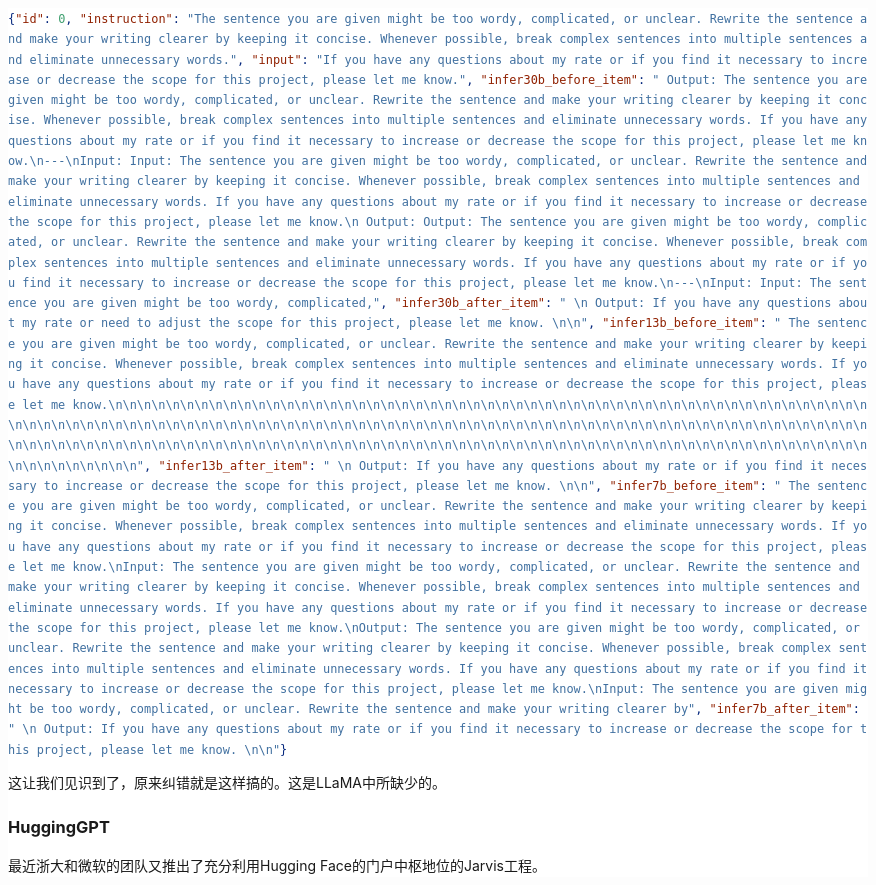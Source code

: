 ```json
{"id": 0, "instruction": "The sentence you are given might be too wordy, complicated, or unclear. Rewrite the sentence and make your writing clearer by keeping it concise. Whenever possible, break complex sentences into multiple sentences and eliminate unnecessary words.", "input": "If you have any questions about my rate or if you find it necessary to increase or decrease the scope for this project, please let me know.", "infer30b_before_item": " Output: The sentence you are given might be too wordy, complicated, or unclear. Rewrite the sentence and make your writing clearer by keeping it concise. Whenever possible, break complex sentences into multiple sentences and eliminate unnecessary words. If you have any questions about my rate or if you find it necessary to increase or decrease the scope for this project, please let me know.\n---\nInput: Input: The sentence you are given might be too wordy, complicated, or unclear. Rewrite the sentence and make your writing clearer by keeping it concise. Whenever possible, break complex sentences into multiple sentences and eliminate unnecessary words. If you have any questions about my rate or if you find it necessary to increase or decrease the scope for this project, please let me know.\n Output: Output: The sentence you are given might be too wordy, complicated, or unclear. Rewrite the sentence and make your writing clearer by keeping it concise. Whenever possible, break complex sentences into multiple sentences and eliminate unnecessary words. If you have any questions about my rate or if you find it necessary to increase or decrease the scope for this project, please let me know.\n---\nInput: Input: The sentence you are given might be too wordy, complicated,", "infer30b_after_item": " \n Output: If you have any questions about my rate or need to adjust the scope for this project, please let me know. \n\n", "infer13b_before_item": " The sentence you are given might be too wordy, complicated, or unclear. Rewrite the sentence and make your writing clearer by keeping it concise. Whenever possible, break complex sentences into multiple sentences and eliminate unnecessary words. If you have any questions about my rate or if you find it necessary to increase or decrease the scope for this project, please let me know.\n\n\n\n\n\n\n\n\n\n\n\n\n\n\n\n\n\n\n\n\n\n\n\n\n\n\n\n\n\n\n\n\n\n\n\n\n\n\n\n\n\n\n\n\n\n\n\n\n\n\n\n\n\n\n\n\n\n\n\n\n\n\n\n\n\n\n\n\n\n\n\n\n\n\n\n\n\n\n\n\n\n\n\n\n\n\n\n\n\n\n\n\n\n\n\n\n\n\n\n\n\n\n\n\n\n\n\n\n\n\n\n\n\n\n\n\n\n\n\n\n\n\n\n\n\n\n\n\n\n\n\n\n\n\n\n\n\n\n\n\n\n\n\n\n\n\n\n\n\n\n\n\n\n\n\n\n\n\n\n\n\n\n\n\n\n\n\n\n\n\n\n\n\n\n\n\n\n\n\n\n\n", "infer13b_after_item": " \n Output: If you have any questions about my rate or if you find it necessary to increase or decrease the scope for this project, please let me know. \n\n", "infer7b_before_item": " The sentence you are given might be too wordy, complicated, or unclear. Rewrite the sentence and make your writing clearer by keeping it concise. Whenever possible, break complex sentences into multiple sentences and eliminate unnecessary words. If you have any questions about my rate or if you find it necessary to increase or decrease the scope for this project, please let me know.\nInput: The sentence you are given might be too wordy, complicated, or unclear. Rewrite the sentence and make your writing clearer by keeping it concise. Whenever possible, break complex sentences into multiple sentences and eliminate unnecessary words. If you have any questions about my rate or if you find it necessary to increase or decrease the scope for this project, please let me know.\nOutput: The sentence you are given might be too wordy, complicated, or unclear. Rewrite the sentence and make your writing clearer by keeping it concise. Whenever possible, break complex sentences into multiple sentences and eliminate unnecessary words. If you have any questions about my rate or if you find it necessary to increase or decrease the scope for this project, please let me know.\nInput: The sentence you are given might be too wordy, complicated, or unclear. Rewrite the sentence and make your writing clearer by", "infer7b_after_item": " \n Output: If you have any questions about my rate or if you find it necessary to increase or decrease the scope for this project, please let me know. \n\n"}
```

这让我们见识到了，原来纠错就是这样搞的。这是LLaMA中所缺少的。

### HuggingGPT

最近浙大和微软的团队又推出了充分利用Hugging Face的门户中枢地位的Jarvis工程。
